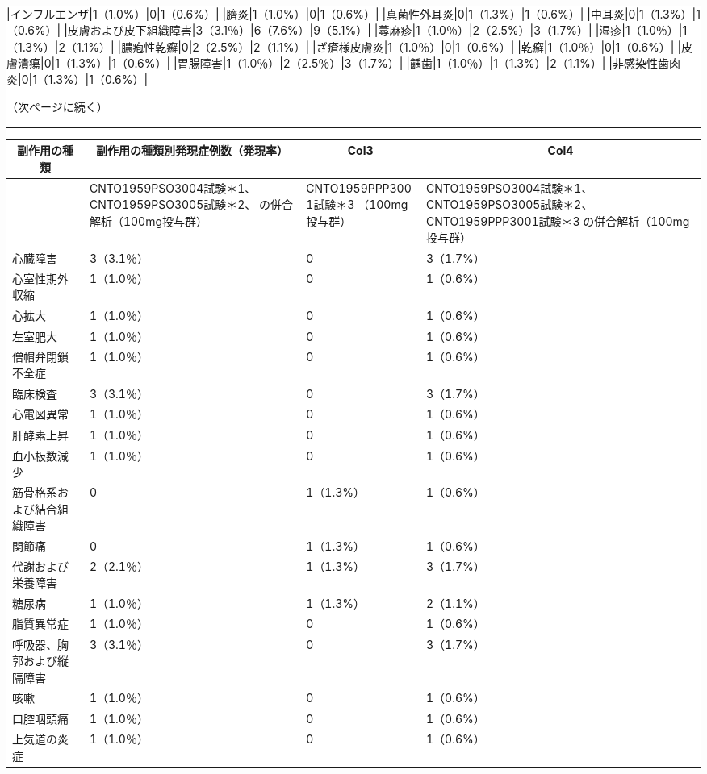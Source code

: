 |インフルエンザ|1（1.0%）|0|1（0.6%）|
|臍炎|1（1.0%）|0|1（0.6%）|
|真菌性外耳炎|0|1（1.3%）|1（0.6%）|
|中耳炎|0|1（1.3%）|1（0.6%）|
|皮膚および皮下組織障害|3（3.1％）|6（7.6%）|9（5.1%）|
|蕁麻疹|1（1.0％）|2（2.5%）|3（1.7%）|
|湿疹|1（1.0％）|1（1.3%）|2（1.1%）|
|膿疱性乾癬|0|2（2.5%）|2（1.1%）|
|ざ瘡様皮膚炎|1（1.0％）|0|1（0.6%）|
|乾癬|1（1.0％）|0|1（0.6%）|
|皮膚潰瘍|0|1（1.3%）|1（0.6%）|
|胃腸障害|1（1.0％）|2（2.5％）|3（1.7%）|
|齲歯|1（1.0％）|1（1.3%）|2（1.1%）|
|非感染性歯肉炎|0|1（1.3%）|1（0.6%）|


（次ページに続く）


-----

|副作用の種類|副作用の種類別発現症例数（発現率）|Col3|Col4|
|---|---|---|---|
||CNTO1959PSO3004試験＊1、 CNTO1959PSO3005試験＊2、 の併合解析（100mg投与群）|CNTO1959PPP3001試験＊3 （100mg投与群）|CNTO1959PSO3004試験＊1、 CNTO1959PSO3005試験＊2、 CNTO1959PPP3001試験＊3 の併合解析（100mg投与群）|
|心臓障害|3（3.1％）|0|3（1.7%）|
|心室性期外収縮|1（1.0％）|0|1（0.6%）|
|心拡大|1（1.0％）|0|1（0.6%）|
|左室肥大|1（1.0％）|0|1（0.6%）|
|僧帽弁閉鎖不全症|1（1.0％）|0|1（0.6%）|
|臨床検査|3（3.1％）|0|3（1.7%）|
|心電図異常|1（1.0％）|0|1（0.6%）|
|肝酵素上昇|1（1.0％）|0|1（0.6%）|
|血小板数減少|1（1.0％）|0|1（0.6%）|
|筋骨格系および結合組織障害|0|1（1.3%）|1（0.6%）|
|関節痛|0|1（1.3%）|1（0.6%）|
|代謝および栄養障害|2（2.1％）|1（1.3%）|3（1.7%）|
|糖尿病|1（1.0％）|1（1.3%）|2（1.1%）|
|脂質異常症|1（1.0％）|0|1（0.6%）|
|呼吸器、胸郭および縦隔障害|3（3.1％）|0|3（1.7%）|
|咳嗽|1（1.0％）|0|1（0.6%）|
|口腔咽頭痛|1（1.0％）|0|1（0.6%）|
|上気道の炎症|1（1.0％）|0|1（0.6%）|